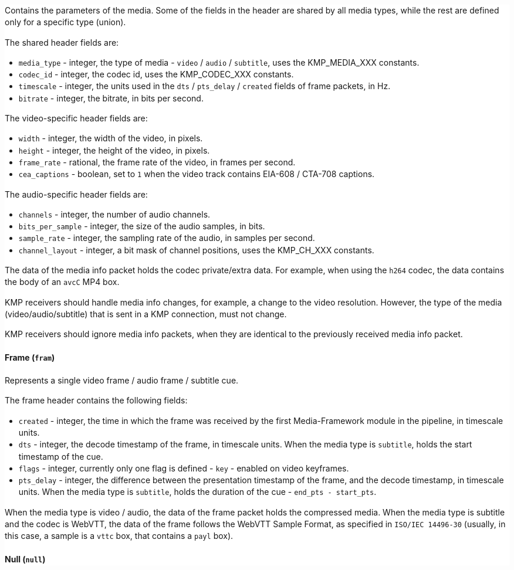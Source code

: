 Contains the parameters of the media.
Some of the fields in the header are shared by all media types, while the rest are defined only for a specific type (union).

The shared header fields are:
- `media_type` - integer, the type of media - `video` / `audio` / `subtitle`, uses the KMP_MEDIA_XXX constants.
- `codec_id` - integer, the codec id, uses the KMP_CODEC_XXX constants.
- `timescale` - integer, the units used in the `dts` / `pts_delay` / `created` fields of frame packets, in Hz.
- `bitrate` - integer, the bitrate, in bits per second.

The video-specific header fields are:
- `width` - integer, the width of the video, in pixels.
- `height` - integer, the height of the video, in pixels.
- `frame_rate` - rational, the frame rate of the video, in frames per second.
- `cea_captions` - boolean, set to `1` when the video track contains EIA-608 / CTA-708 captions.

The audio-specific header fields are:
- `channels` - integer, the number of audio channels.
- `bits_per_sample` - integer, the size of the audio samples, in bits.
- `sample_rate` - integer, the sampling rate of the audio, in samples per second.
- `channel_layout` - integer, a bit mask of channel positions, uses the KMP_CH_XXX constants.

The data of the media info packet holds the codec private/extra data.
For example, when using the `h264` codec, the data contains the body of an `avcC` MP4 box.

KMP receivers should handle media info changes, for example, a change to the video resolution.
However, the type of the media (video/audio/subtitle) that is sent in a KMP connection, must not change.

KMP receivers should ignore media info packets, when they are identical to the previously received media info packet.

#### Frame (`fram`)

Represents a single video frame / audio frame / subtitle cue.

The frame header contains the following fields:
- `created` - integer, the time in which the frame was received by the first Media-Framework module in the pipeline, in timescale units.
- `dts` - integer, the decode timestamp of the frame, in timescale units.
    When the media type is `subtitle`, holds the start timestamp of the cue.
- `flags` - integer, currently only one flag is defined -
    `key` - enabled on video keyframes.
- `pts_delay` - integer, the difference between the presentation timestamp of the frame, and the decode timestamp, in timescale units.
    When the media type is `subtitle`, holds the duration of the cue - `end_pts - start_pts`.

When the media type is video / audio, the data of the frame packet holds the compressed media.
When the media type is subtitle and the codec is WebVTT, the data of the frame follows the WebVTT Sample Format, as specified in `ISO/IEC 14496-30`
(usually, in this case, a sample is a `vttc` box, that contains a `payl` box).

#### Null (`null`)
